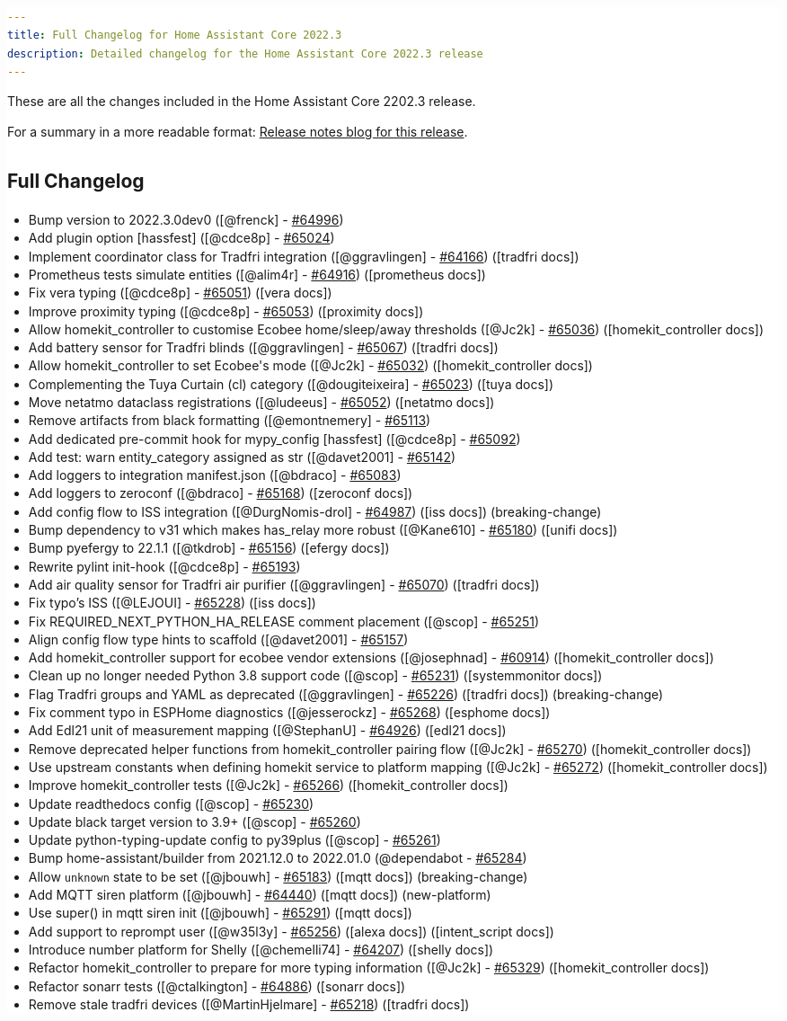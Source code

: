 ```yaml
---
title: Full Changelog for Home Assistant Core 2022.3 
description: Detailed changelog for the Home Assistant Core 2022.3 release
---
```


These are all the changes included in the Home Assistant Core 2202.3 release.

For a summary in a more readable format:
[Release notes blog for this release](/blog/2022/02/02/release-20223/).

## Full Changelog

- Bump version to 2022.3.0dev0 ([@frenck] - [#64996])
- Add plugin option [hassfest] ([@cdce8p] - [#65024])
- Implement coordinator class for Tradfri integration ([@ggravlingen] - [#64166]) ([tradfri docs])
- Prometheus tests simulate entities ([@alim4r] - [#64916]) ([prometheus docs])
- Fix vera typing ([@cdce8p] - [#65051]) ([vera docs])
- Improve proximity typing ([@cdce8p] - [#65053]) ([proximity docs])
- Allow homekit_controller to customise Ecobee home/sleep/away thresholds ([@Jc2k] - [#65036]) ([homekit_controller docs])
- Add battery sensor for Tradfri blinds ([@ggravlingen] - [#65067]) ([tradfri docs])
- Allow homekit_controller to set Ecobee's mode ([@Jc2k] - [#65032]) ([homekit_controller docs])
- Complementing the Tuya Curtain (cl) category ([@dougiteixeira] - [#65023]) ([tuya docs])
- Move netatmo dataclass registrations ([@ludeeus] - [#65052]) ([netatmo docs])
- Remove artifacts from black formatting ([@emontnemery] - [#65113])
- Add dedicated pre-commit hook for mypy_config [hassfest] ([@cdce8p] - [#65092])
- Add test: warn entity_category assigned as str ([@davet2001] - [#65142])
- Add loggers to integration manifest.json ([@bdraco] - [#65083])
- Add loggers to zeroconf ([@bdraco] - [#65168]) ([zeroconf docs])
- Add config flow to ISS integration ([@DurgNomis-drol] - [#64987]) ([iss docs]) (breaking-change)
- Bump dependency to v31 which makes has_relay more robust ([@Kane610] - [#65180]) ([unifi docs])
- Bump pyefergy to 22.1.1 ([@tkdrob] - [#65156]) ([efergy docs])
- Rewrite pylint init-hook ([@cdce8p] - [#65193])
- Add air quality sensor for Tradfri air purifier ([@ggravlingen] - [#65070]) ([tradfri docs])
- Fix typo’s ISS ([@LEJOUI] - [#65228]) ([iss docs])
- Fix REQUIRED_NEXT_PYTHON_HA_RELEASE comment placement ([@scop] - [#65251])
- Align config flow type hints to scaffold ([@davet2001] - [#65157])
- Add homekit_controller support for ecobee vendor extensions ([@josephnad] - [#60914]) ([homekit_controller docs])
- Clean up no longer needed Python 3.8 support code ([@scop] - [#65231]) ([systemmonitor docs])
- Flag Tradfri groups and YAML as deprecated ([@ggravlingen] - [#65226]) ([tradfri docs]) (breaking-change)
- Fix comment typo in ESPHome diagnostics ([@jesserockz] - [#65268]) ([esphome docs])
- Add Edl21 unit of measurement mapping ([@StephanU] - [#64926]) ([edl21 docs])
- Remove deprecated helper functions from homekit_controller pairing flow ([@Jc2k] - [#65270]) ([homekit_controller docs])
- Use upstream constants when defining homekit service to platform mapping ([@Jc2k] - [#65272]) ([homekit_controller docs])
- Improve homekit_controller tests ([@Jc2k] - [#65266]) ([homekit_controller docs])
- Update readthedocs config ([@scop] - [#65230])
- Update black target version to 3.9+ ([@scop] - [#65260])
- Update python-typing-update config to py39plus ([@scop] - [#65261])
- Bump home-assistant/builder from 2021.12.0 to 2022.01.0 (@dependabot - [#65284])
- Allow `unknown` state to be set ([@jbouwh] - [#65183]) ([mqtt docs]) (breaking-change)
- Add MQTT siren platform ([@jbouwh] - [#64440]) ([mqtt docs]) (new-platform)
- Use super() in mqtt siren init ([@jbouwh] - [#65291]) ([mqtt docs])
- Add support to reprompt user ([@w35l3y] - [#65256]) ([alexa docs]) ([intent_script docs])
- Introduce number platform for Shelly ([@chemelli74] - [#64207]) ([shelly docs])
- Refactor homekit_controller to prepare for more typing information ([@Jc2k] - [#65329]) ([homekit_controller docs])
- Refactor sonarr tests ([@ctalkington] - [#64886]) ([sonarr docs])
- Remove stale tradfri devices ([@MartinHjelmare] - [#65218]) ([tradfri docs])

[#42771]: https://github.com/home-assistant/core/pull/42771
[#44779]: https://github.com/home-assistant/core/pull/44779
[#57482]: https://github.com/home-assistant/core/pull/57482
[#58126]: https://github.com/home-assistant/core/pull/58126
[#58252]: https://github.com/home-assistant/core/pull/58252
[#59666]: https://github.com/home-assistant/core/pull/59666
[#59691]: https://github.com/home-assistant/core/pull/59691
[#59729]: https://github.com/home-assistant/core/pull/59729
[#59769]: https://github.com/home-assistant/core/pull/59769
[#59886]: https://github.com/home-assistant/core/pull/59886
[#60914]: https://github.com/home-assistant/core/pull/60914
[#61740]: https://github.com/home-assistant/core/pull/61740
[#61762]: https://github.com/home-assistant/core/pull/61762
[#61996]: https://github.com/home-assistant/core/pull/61996
[#62710]: https://github.com/home-assistant/core/pull/62710
[#62828]: https://github.com/home-assistant/core/pull/62828
[#62892]: https://github.com/home-assistant/core/pull/62892
[#62938]: https://github.com/home-assistant/core/pull/62938
[#62966]: https://github.com/home-assistant/core/pull/62966
[#63339]: https://github.com/home-assistant/core/pull/63339
[#63361]: https://github.com/home-assistant/core/pull/63361
[#63530]: https://github.com/home-assistant/core/pull/63530
[#63604]: https://github.com/home-assistant/core/pull/63604
[#63818]: https://github.com/home-assistant/core/pull/63818
[#63885]: https://github.com/home-assistant/core/pull/63885
[#64166]: https://github.com/home-assistant/core/pull/64166
[#64207]: https://github.com/home-assistant/core/pull/64207
[#64254]: https://github.com/home-assistant/core/pull/64254
[#64305]: https://github.com/home-assistant/core/pull/64305
[#64440]: https://github.com/home-assistant/core/pull/64440
[#64539]: https://github.com/home-assistant/core/pull/64539
[#64753]: https://github.com/home-assistant/core/pull/64753
[#64850]: https://github.com/home-assistant/core/pull/64850
[#64852]: https://github.com/home-assistant/core/pull/64852
[#64886]: https://github.com/home-assistant/core/pull/64886
[#64891]: https://github.com/home-assistant/core/pull/64891
[#64892]: https://github.com/home-assistant/core/pull/64892
[#64916]: https://github.com/home-assistant/core/pull/64916
[#64919]: https://github.com/home-assistant/core/pull/64919
[#64926]: https://github.com/home-assistant/core/pull/64926
[#64976]: https://github.com/home-assistant/core/pull/64976
[#64987]: https://github.com/home-assistant/core/pull/64987
[#64996]: https://github.com/home-assistant/core/pull/64996
[#65010]: https://github.com/home-assistant/core/pull/65010
[#65012]: https://github.com/home-assistant/core/pull/65012
[#65023]: https://github.com/home-assistant/core/pull/65023
[#65024]: https://github.com/home-assistant/core/pull/65024
[#65032]: https://github.com/home-assistant/core/pull/65032
[#65036]: https://github.com/home-assistant/core/pull/65036
[#65043]: https://github.com/home-assistant/core/pull/65043
[#65051]: https://github.com/home-assistant/core/pull/65051
[#65052]: https://github.com/home-assistant/core/pull/65052
[#65053]: https://github.com/home-assistant/core/pull/65053
[#65067]: https://github.com/home-assistant/core/pull/65067
[#65070]: https://github.com/home-assistant/core/pull/65070
[#65077]: https://github.com/home-assistant/core/pull/65077
[#65081]: https://github.com/home-assistant/core/pull/65081
[#65083]: https://github.com/home-assistant/core/pull/65083
[#65085]: https://github.com/home-assistant/core/pull/65085
[#65087]: https://github.com/home-assistant/core/pull/65087
[#65089]: https://github.com/home-assistant/core/pull/65089
[#65092]: https://github.com/home-assistant/core/pull/65092
[#65113]: https://github.com/home-assistant/core/pull/65113
[#65126]: https://github.com/home-assistant/core/pull/65126
[#65137]: https://github.com/home-assistant/core/pull/65137
[#65142]: https://github.com/home-assistant/core/pull/65142
[#65143]: https://github.com/home-assistant/core/pull/65143
[#65156]: https://github.com/home-assistant/core/pull/65156
[#65157]: https://github.com/home-assistant/core/pull/65157
[#65168]: https://github.com/home-assistant/core/pull/65168
[#65180]: https://github.com/home-assistant/core/pull/65180
[#65183]: https://github.com/home-assistant/core/pull/65183
[#65193]: https://github.com/home-assistant/core/pull/65193
[#65204]: https://github.com/home-assistant/core/pull/65204
[#65205]: https://github.com/home-assistant/core/pull/65205
[#65215]: https://github.com/home-assistant/core/pull/65215
[#65218]: https://github.com/home-assistant/core/pull/65218
[#65223]: https://github.com/home-assistant/core/pull/65223
[#65226]: https://github.com/home-assistant/core/pull/65226
[#65227]: https://github.com/home-assistant/core/pull/65227
[#65228]: https://github.com/home-assistant/core/pull/65228
[#65230]: https://github.com/home-assistant/core/pull/65230
[#65231]: https://github.com/home-assistant/core/pull/65231
[#65234]: https://github.com/home-assistant/core/pull/65234
[#65238]: https://github.com/home-assistant/core/pull/65238
[#65239]: https://github.com/home-assistant/core/pull/65239
[#65240]: https://github.com/home-assistant/core/pull/65240
[#65244]: https://github.com/home-assistant/core/pull/65244
[#65248]: https://github.com/home-assistant/core/pull/65248
[#65251]: https://github.com/home-assistant/core/pull/65251
[#65255]: https://github.com/home-assistant/core/pull/65255
[#65256]: https://github.com/home-assistant/core/pull/65256
[#65257]: https://github.com/home-assistant/core/pull/65257
[#65258]: https://github.com/home-assistant/core/pull/65258
[#65259]: https://github.com/home-assistant/core/pull/65259
[#65260]: https://github.com/home-assistant/core/pull/65260
[#65261]: https://github.com/home-assistant/core/pull/65261
[#65266]: https://github.com/home-assistant/core/pull/65266
[#65268]: https://github.com/home-assistant/core/pull/65268
[#65270]: https://github.com/home-assistant/core/pull/65270
[#65272]: https://github.com/home-assistant/core/pull/65272
[#65276]: https://github.com/home-assistant/core/pull/65276
[#65280]: https://github.com/home-assistant/core/pull/65280
[#65283]: https://github.com/home-assistant/core/pull/65283
[#65284]: https://github.com/home-assistant/core/pull/65284
[#65291]: https://github.com/home-assistant/core/pull/65291
[#65294]: https://github.com/home-assistant/core/pull/65294
[#65295]: https://github.com/home-assistant/core/pull/65295
[#65298]: https://github.com/home-assistant/core/pull/65298
[#65300]: https://github.com/home-assistant/core/pull/65300
[#65301]: https://github.com/home-assistant/core/pull/65301
[#65302]: https://github.com/home-assistant/core/pull/65302
[#65303]: https://github.com/home-assistant/core/pull/65303
[#65308]: https://github.com/home-assistant/core/pull/65308
[#65311]: https://github.com/home-assistant/core/pull/65311
[#65321]: https://github.com/home-assistant/core/pull/65321
[#65329]: https://github.com/home-assistant/core/pull/65329
[#65330]: https://github.com/home-assistant/core/pull/65330
[#65333]: https://github.com/home-assistant/core/pull/65333
[#65338]: https://github.com/home-assistant/core/pull/65338
[#65343]: https://github.com/home-assistant/core/pull/65343
[#65349]: https://github.com/home-assistant/core/pull/65349
[#65353]: https://github.com/home-assistant/core/pull/65353
[#65358]: https://github.com/home-assistant/core/pull/65358
[#65365]: https://github.com/home-assistant/core/pull/65365
[#65368]: https://github.com/home-assistant/core/pull/65368
[#65396]: https://github.com/home-assistant/core/pull/65396
[#65398]: https://github.com/home-assistant/core/pull/65398
[#65401]: https://github.com/home-assistant/core/pull/65401
[#65408]: https://github.com/home-assistant/core/pull/65408
[#65410]: https://github.com/home-assistant/core/pull/65410
[#65411]: https://github.com/home-assistant/core/pull/65411
[#65412]: https://github.com/home-assistant/core/pull/65412
[#65413]: https://github.com/home-assistant/core/pull/65413
[#65414]: https://github.com/home-assistant/core/pull/65414
[#65415]: https://github.com/home-assistant/core/pull/65415
[#65416]: https://github.com/home-assistant/core/pull/65416
[#65419]: https://github.com/home-assistant/core/pull/65419
[#65421]: https://github.com/home-assistant/core/pull/65421
[#65423]: https://github.com/home-assistant/core/pull/65423
[#65426]: https://github.com/home-assistant/core/pull/65426
[#65430]: https://github.com/home-assistant/core/pull/65430
[#65433]: https://github.com/home-assistant/core/pull/65433
[#65436]: https://github.com/home-assistant/core/pull/65436
[#65439]: https://github.com/home-assistant/core/pull/65439
[#65441]: https://github.com/home-assistant/core/pull/65441
[#65456]: https://github.com/home-assistant/core/pull/65456
[#65462]: https://github.com/home-assistant/core/pull/65462
[#65465]: https://github.com/home-assistant/core/pull/65465
[#65466]: https://github.com/home-assistant/core/pull/65466
[#65473]: https://github.com/home-assistant/core/pull/65473
[#65483]: https://github.com/home-assistant/core/pull/65483
[#65484]: https://github.com/home-assistant/core/pull/65484
[#65493]: https://github.com/home-assistant/core/pull/65493
[#65496]: https://github.com/home-assistant/core/pull/65496
[#65501]: https://github.com/home-assistant/core/pull/65501
[#65503]: https://github.com/home-assistant/core/pull/65503
[#65506]: https://github.com/home-assistant/core/pull/65506
[#65508]: https://github.com/home-assistant/core/pull/65508
[#65515]: https://github.com/home-assistant/core/pull/65515
[#65518]: https://github.com/home-assistant/core/pull/65518
[#65528]: https://github.com/home-assistant/core/pull/65528
[#65550]: https://github.com/home-assistant/core/pull/65550
[#65577]: https://github.com/home-assistant/core/pull/65577
[#65605]: https://github.com/home-assistant/core/pull/65605
[#65623]: https://github.com/home-assistant/core/pull/65623
[#65631]: https://github.com/home-assistant/core/pull/65631
[#65645]: https://github.com/home-assistant/core/pull/65645
[#65648]: https://github.com/home-assistant/core/pull/65648
[#65649]: https://github.com/home-assistant/core/pull/65649
[#65657]: https://github.com/home-assistant/core/pull/65657
[#65664]: https://github.com/home-assistant/core/pull/65664
[#65686]: https://github.com/home-assistant/core/pull/65686
[#65693]: https://github.com/home-assistant/core/pull/65693
[#65700]: https://github.com/home-assistant/core/pull/65700
[#65705]: https://github.com/home-assistant/core/pull/65705
[#65706]: https://github.com/home-assistant/core/pull/65706
[#65707]: https://github.com/home-assistant/core/pull/65707
[#65715]: https://github.com/home-assistant/core/pull/65715
[#65716]: https://github.com/home-assistant/core/pull/65716
[#65718]: https://github.com/home-assistant/core/pull/65718
[#65722]: https://github.com/home-assistant/core/pull/65722
[#65732]: https://github.com/home-assistant/core/pull/65732
[#65734]: https://github.com/home-assistant/core/pull/65734
[#65738]: https://github.com/home-assistant/core/pull/65738
[#65741]: https://github.com/home-assistant/core/pull/65741
[#65744]: https://github.com/home-assistant/core/pull/65744
[#65746]: https://github.com/home-assistant/core/pull/65746
[#65750]: https://github.com/home-assistant/core/pull/65750
[#65752]: https://github.com/home-assistant/core/pull/65752
[#65754]: https://github.com/home-assistant/core/pull/65754
[#65755]: https://github.com/home-assistant/core/pull/65755
[#65765]: https://github.com/home-assistant/core/pull/65765
[#65774]: https://github.com/home-assistant/core/pull/65774
[#65775]: https://github.com/home-assistant/core/pull/65775
[#65776]: https://github.com/home-assistant/core/pull/65776
[#65777]: https://github.com/home-assistant/core/pull/65777
[#65780]: https://github.com/home-assistant/core/pull/65780
[#65782]: https://github.com/home-assistant/core/pull/65782
[#65784]: https://github.com/home-assistant/core/pull/65784
[#65788]: https://github.com/home-assistant/core/pull/65788
[#65790]: https://github.com/home-assistant/core/pull/65790
[#65791]: https://github.com/home-assistant/core/pull/65791
[#65792]: https://github.com/home-assistant/core/pull/65792
[#65793]: https://github.com/home-assistant/core/pull/65793
[#65794]: https://github.com/home-assistant/core/pull/65794
[#65795]: https://github.com/home-assistant/core/pull/65795
[#65798]: https://github.com/home-assistant/core/pull/65798
[#65800]: https://github.com/home-assistant/core/pull/65800
[#65805]: https://github.com/home-assistant/core/pull/65805
[#65808]: https://github.com/home-assistant/core/pull/65808
[#65810]: https://github.com/home-assistant/core/pull/65810
[#65811]: https://github.com/home-assistant/core/pull/65811
[#65814]: https://github.com/home-assistant/core/pull/65814
[#65818]: https://github.com/home-assistant/core/pull/65818
[#65819]: https://github.com/home-assistant/core/pull/65819
[#65821]: https://github.com/home-assistant/core/pull/65821
[#65822]: https://github.com/home-assistant/core/pull/65822
[#65826]: https://github.com/home-assistant/core/pull/65826
[#65830]: https://github.com/home-assistant/core/pull/65830
[#65839]: https://github.com/home-assistant/core/pull/65839
[#65842]: https://github.com/home-assistant/core/pull/65842
[#65844]: https://github.com/home-assistant/core/pull/65844
[#65845]: https://github.com/home-assistant/core/pull/65845
[#65847]: https://github.com/home-assistant/core/pull/65847
[#65851]: https://github.com/home-assistant/core/pull/65851
[#65860]: https://github.com/home-assistant/core/pull/65860
[#65877]: https://github.com/home-assistant/core/pull/65877
[#65887]: https://github.com/home-assistant/core/pull/65887
[#65893]: https://github.com/home-assistant/core/pull/65893
[#65895]: https://github.com/home-assistant/core/pull/65895
[#65898]: https://github.com/home-assistant/core/pull/65898
[#65904]: https://github.com/home-assistant/core/pull/65904
[#65911]: https://github.com/home-assistant/core/pull/65911
[#65914]: https://github.com/home-assistant/core/pull/65914
[#65915]: https://github.com/home-assistant/core/pull/65915
[#65918]: https://github.com/home-assistant/core/pull/65918
[#65922]: https://github.com/home-assistant/core/pull/65922
[#65930]: https://github.com/home-assistant/core/pull/65930
[#65933]: https://github.com/home-assistant/core/pull/65933
[#65938]: https://github.com/home-assistant/core/pull/65938
[#65949]: https://github.com/home-assistant/core/pull/65949
[#65950]: https://github.com/home-assistant/core/pull/65950
[#65951]: https://github.com/home-assistant/core/pull/65951
[#65953]: https://github.com/home-assistant/core/pull/65953
[#65958]: https://github.com/home-assistant/core/pull/65958
[#65962]: https://github.com/home-assistant/core/pull/65962
[#65964]: https://github.com/home-assistant/core/pull/65964
[#65967]: https://github.com/home-assistant/core/pull/65967
[#65970]: https://github.com/home-assistant/core/pull/65970
[#65973]: https://github.com/home-assistant/core/pull/65973
[#65974]: https://github.com/home-assistant/core/pull/65974
[#65977]: https://github.com/home-assistant/core/pull/65977
[#65981]: https://github.com/home-assistant/core/pull/65981
[#65982]: https://github.com/home-assistant/core/pull/65982
[#65985]: https://github.com/home-assistant/core/pull/65985
[#65987]: https://github.com/home-assistant/core/pull/65987
[#65989]: https://github.com/home-assistant/core/pull/65989
[#65990]: https://github.com/home-assistant/core/pull/65990
[#65993]: https://github.com/home-assistant/core/pull/65993
[#65997]: https://github.com/home-assistant/core/pull/65997
[#66008]: https://github.com/home-assistant/core/pull/66008
[#66017]: https://github.com/home-assistant/core/pull/66017
[#66023]: https://github.com/home-assistant/core/pull/66023
[#66030]: https://github.com/home-assistant/core/pull/66030
[#66033]: https://github.com/home-assistant/core/pull/66033
[#66039]: https://github.com/home-assistant/core/pull/66039
[#66044]: https://github.com/home-assistant/core/pull/66044
[#66046]: https://github.com/home-assistant/core/pull/66046
[#66047]: https://github.com/home-assistant/core/pull/66047
[#66054]: https://github.com/home-assistant/core/pull/66054
[#66055]: https://github.com/home-assistant/core/pull/66055
[#66061]: https://github.com/home-assistant/core/pull/66061
[#66062]: https://github.com/home-assistant/core/pull/66062
[#66068]: https://github.com/home-assistant/core/pull/66068
[#66069]: https://github.com/home-assistant/core/pull/66069
[#66074]: https://github.com/home-assistant/core/pull/66074
[#66076]: https://github.com/home-assistant/core/pull/66076
[#66078]: https://github.com/home-assistant/core/pull/66078
[#66079]: https://github.com/home-assistant/core/pull/66079
[#66080]: https://github.com/home-assistant/core/pull/66080
[#66081]: https://github.com/home-assistant/core/pull/66081
[#66082]: https://github.com/home-assistant/core/pull/66082
[#66086]: https://github.com/home-assistant/core/pull/66086
[#66087]: https://github.com/home-assistant/core/pull/66087
[#66088]: https://github.com/home-assistant/core/pull/66088
[#66092]: https://github.com/home-assistant/core/pull/66092
[#66093]: https://github.com/home-assistant/core/pull/66093
[#66094]: https://github.com/home-assistant/core/pull/66094
[#66095]: https://github.com/home-assistant/core/pull/66095
[#66096]: https://github.com/home-assistant/core/pull/66096
[#66105]: https://github.com/home-assistant/core/pull/66105
[#66109]: https://github.com/home-assistant/core/pull/66109
[#66114]: https://github.com/home-assistant/core/pull/66114
[#66116]: https://github.com/home-assistant/core/pull/66116
[#66117]: https://github.com/home-assistant/core/pull/66117
[#66120]: https://github.com/home-assistant/core/pull/66120
[#66122]: https://github.com/home-assistant/core/pull/66122
[#66123]: https://github.com/home-assistant/core/pull/66123
[#66129]: https://github.com/home-assistant/core/pull/66129
[#66133]: https://github.com/home-assistant/core/pull/66133
[#66142]: https://github.com/home-assistant/core/pull/66142
[#66143]: https://github.com/home-assistant/core/pull/66143
[#66144]: https://github.com/home-assistant/core/pull/66144
[#66148]: https://github.com/home-assistant/core/pull/66148
[#66151]: https://github.com/home-assistant/core/pull/66151
[#66152]: https://github.com/home-assistant/core/pull/66152
[#66153]: https://github.com/home-assistant/core/pull/66153
[#66156]: https://github.com/home-assistant/core/pull/66156
[#66159]: https://github.com/home-assistant/core/pull/66159
[#66160]: https://github.com/home-assistant/core/pull/66160
[#66162]: https://github.com/home-assistant/core/pull/66162
[#66165]: https://github.com/home-assistant/core/pull/66165
[#66174]: https://github.com/home-assistant/core/pull/66174
[#66175]: https://github.com/home-assistant/core/pull/66175
[#66187]: https://github.com/home-assistant/core/pull/66187
[#66188]: https://github.com/home-assistant/core/pull/66188
[#66192]: https://github.com/home-assistant/core/pull/66192
[#66193]: https://github.com/home-assistant/core/pull/66193
[#66195]: https://github.com/home-assistant/core/pull/66195
[#66196]: https://github.com/home-assistant/core/pull/66196
[#66197]: https://github.com/home-assistant/core/pull/66197
[#66201]: https://github.com/home-assistant/core/pull/66201
[#66202]: https://github.com/home-assistant/core/pull/66202
[#66204]: https://github.com/home-assistant/core/pull/66204
[#66207]: https://github.com/home-assistant/core/pull/66207
[#66210]: https://github.com/home-assistant/core/pull/66210
[#66212]: https://github.com/home-assistant/core/pull/66212
[#66214]: https://github.com/home-assistant/core/pull/66214
[#66215]: https://github.com/home-assistant/core/pull/66215
[#66218]: https://github.com/home-assistant/core/pull/66218
[#66219]: https://github.com/home-assistant/core/pull/66219
[#66221]: https://github.com/home-assistant/core/pull/66221
[#66222]: https://github.com/home-assistant/core/pull/66222
[#66231]: https://github.com/home-assistant/core/pull/66231
[#66233]: https://github.com/home-assistant/core/pull/66233
[#66237]: https://github.com/home-assistant/core/pull/66237
[#66247]: https://github.com/home-assistant/core/pull/66247
[#66248]: https://github.com/home-assistant/core/pull/66248
[#66249]: https://github.com/home-assistant/core/pull/66249
[#66254]: https://github.com/home-assistant/core/pull/66254
[#66255]: https://github.com/home-assistant/core/pull/66255
[#66256]: https://github.com/home-assistant/core/pull/66256
[#66257]: https://github.com/home-assistant/core/pull/66257
[#66259]: https://github.com/home-assistant/core/pull/66259
[#66261]: https://github.com/home-assistant/core/pull/66261
[#66268]: https://github.com/home-assistant/core/pull/66268
[#66271]: https://github.com/home-assistant/core/pull/66271
[#66273]: https://github.com/home-assistant/core/pull/66273
[#66274]: https://github.com/home-assistant/core/pull/66274
[#66275]: https://github.com/home-assistant/core/pull/66275
[#66276]: https://github.com/home-assistant/core/pull/66276
[#66278]: https://github.com/home-assistant/core/pull/66278
[#66279]: https://github.com/home-assistant/core/pull/66279
[#66280]: https://github.com/home-assistant/core/pull/66280
[#66282]: https://github.com/home-assistant/core/pull/66282
[#66285]: https://github.com/home-assistant/core/pull/66285
[#66286]: https://github.com/home-assistant/core/pull/66286
[#66289]: https://github.com/home-assistant/core/pull/66289
[#66293]: https://github.com/home-assistant/core/pull/66293
[#66295]: https://github.com/home-assistant/core/pull/66295
[#66299]: https://github.com/home-assistant/core/pull/66299
[#66302]: https://github.com/home-assistant/core/pull/66302
[#66305]: https://github.com/home-assistant/core/pull/66305
[#66310]: https://github.com/home-assistant/core/pull/66310
[#66313]: https://github.com/home-assistant/core/pull/66313
[#66314]: https://github.com/home-assistant/core/pull/66314
[#66317]: https://github.com/home-assistant/core/pull/66317
[#66318]: https://github.com/home-assistant/core/pull/66318
[#66321]: https://github.com/home-assistant/core/pull/66321
[#66326]: https://github.com/home-assistant/core/pull/66326
[#66331]: https://github.com/home-assistant/core/pull/66331
[#66336]: https://github.com/home-assistant/core/pull/66336
[#66340]: https://github.com/home-assistant/core/pull/66340
[#66343]: https://github.com/home-assistant/core/pull/66343
[#66348]: https://github.com/home-assistant/core/pull/66348
[#66349]: https://github.com/home-assistant/core/pull/66349
[#66350]: https://github.com/home-assistant/core/pull/66350
[#66353]: https://github.com/home-assistant/core/pull/66353
[#66355]: https://github.com/home-assistant/core/pull/66355
[#66356]: https://github.com/home-assistant/core/pull/66356
[#66358]: https://github.com/home-assistant/core/pull/66358
[#66368]: https://github.com/home-assistant/core/pull/66368
[#66370]: https://github.com/home-assistant/core/pull/66370
[#66375]: https://github.com/home-assistant/core/pull/66375
[#66377]: https://github.com/home-assistant/core/pull/66377
[#66383]: https://github.com/home-assistant/core/pull/66383
[#66385]: https://github.com/home-assistant/core/pull/66385
[#66386]: https://github.com/home-assistant/core/pull/66386
[#66387]: https://github.com/home-assistant/core/pull/66387
[#66397]: https://github.com/home-assistant/core/pull/66397
[#66399]: https://github.com/home-assistant/core/pull/66399
[#66403]: https://github.com/home-assistant/core/pull/66403
[#66404]: https://github.com/home-assistant/core/pull/66404
[#66407]: https://github.com/home-assistant/core/pull/66407
[#66408]: https://github.com/home-assistant/core/pull/66408